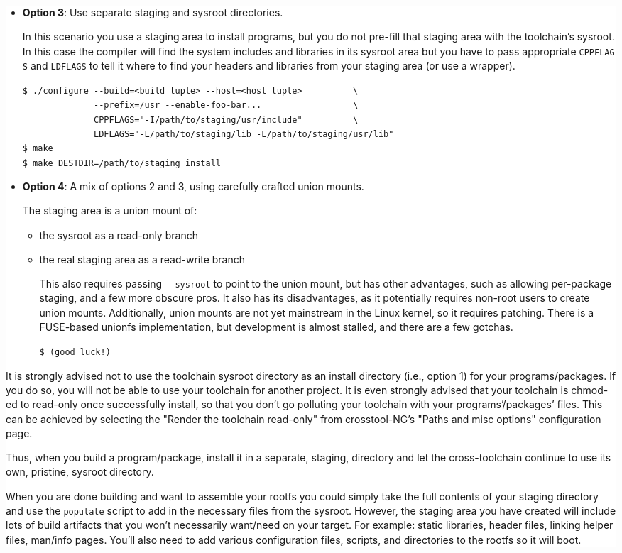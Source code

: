  -  **Option 3**: Use separate staging and sysroot directories.

    In this scenario you use a staging area to install programs, but you do
    not pre-fill that staging area with the toolchain’s sysroot. In this case
    the compiler will find the system includes and libraries in its sysroot
    area but you have to pass appropriate `CPPFLAGS` and `LDFLAGS` to tell it
    where to find your headers and libraries from your staging area (or use
    a wrapper).

        $ ./configure --build=<build tuple> --host=<host tuple>          \
                      --prefix=/usr --enable-foo-bar...                  \
                      CPPFLAGS="-I/path/to/staging/usr/include"          \
                      LDFLAGS="-L/path/to/staging/lib -L/path/to/staging/usr/lib"
        $ make
        $ make DESTDIR=/path/to/staging install

 -  **Option 4**: A mix of options 2 and 3, using carefully crafted union mounts.

    The staging area is a union mount of:

    -   the sysroot as a read-only branch

    -   the real staging area as a read-write branch

        This also requires passing `--sysroot` to point to the union
        mount, but has other advantages, such as allowing per-package
        staging, and a few more obscure pros. It also has its
        disadvantages, as it potentially requires non-root users to
        create union mounts. Additionally, union mounts are not yet
        mainstream in the Linux kernel, so it requires patching. There
        is a FUSE-based unionfs implementation, but development is
        almost stalled, and there are a few gotchas.

            $ (good luck!)

It is strongly advised not to use the toolchain sysroot directory as an
install directory (i.e., option 1) for your programs/packages. If you do
so, you will not be able to use your toolchain for another project. It
is even strongly advised that your toolchain is chmod-ed to read-only
once successfully install, so that you don’t go polluting your toolchain
with your programs’/packages’ files. This can be achieved by selecting
the "Render the toolchain read-only" from crosstool-NG’s "Paths and misc
options" configuration page.

Thus, when you build a program/package, install it in a separate,
staging, directory and let the cross-toolchain continue to use its own,
pristine, sysroot directory.

When you are done building and want to assemble your rootfs you could
simply take the full contents of your staging directory and use the
`populate` script to add in the necessary files from the sysroot.
However, the staging area you have created will include lots of build
artifacts that you won’t necessarily want/need on your target. For
example: static libraries, header files, linking helper files, man/info
pages. You’ll also need to add various configuration files, scripts, and
directories to the rootfs so it will boot.
